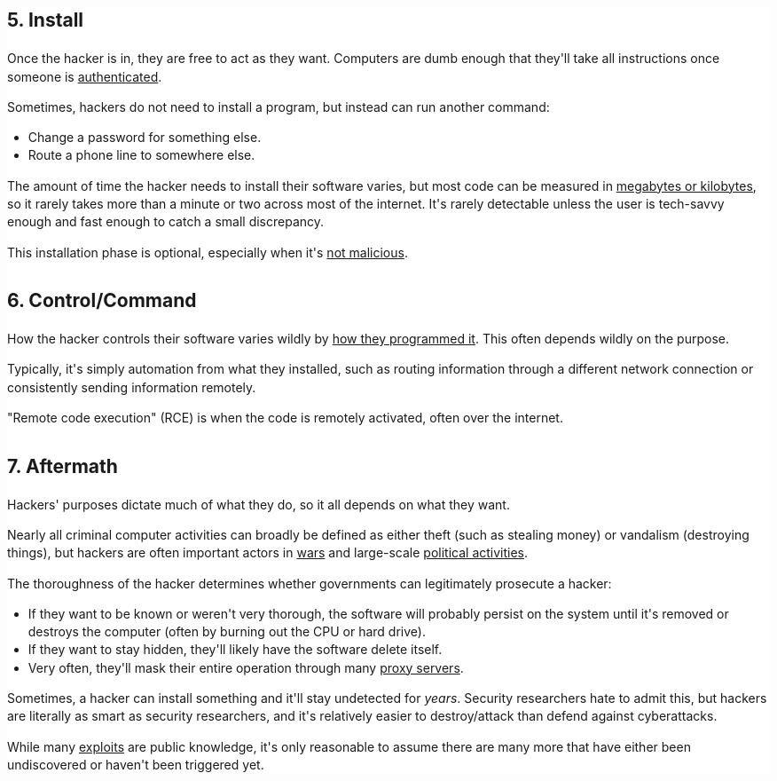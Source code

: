 ## 5. Install

Once the hacker is in, they are free to act as they want. Computers are dumb enough that they'll take all instructions once someone is [authenticated](computers-cysec-authentication.md).

Sometimes, hackers do not need to install a program, but instead can run another command:

- Change a password for something else.
- Route a phone line to somewhere else.

The amount of time the hacker needs to install their software varies, but most code can be measured in [megabytes or kilobytes](computers-memory.md), so it rarely takes more than a minute or two across most of the internet. It's rarely detectable unless the user is tech-savvy enough and fast enough to catch a small discrepancy.

This installation phase is optional, especially when it's [not malicious](hacking.md).

## 6. Control/Command

How the hacker controls their software varies wildly by [how they programmed it](computers-cysec-malware.md). This often depends wildly on the purpose.

Typically, it's simply automation from what they installed, such as routing information through a different network connection or consistently sending information remotely.

"Remote code execution" (RCE) is when the code is remotely activated, often over the internet.

## 7. Aftermath

Hackers' purposes dictate much of what they do, so it all depends on what they want.

Nearly all criminal computer activities can broadly be defined as either theft (such as stealing money) or vandalism (destroying things), but hackers are often important actors in [wars](people-conflicts-war-why.md) and large-scale [political activities](groups-large.md).

The thoroughness of the hacker determines whether governments can legitimately prosecute a hacker:

- If they want to be known or weren't very thorough, the software will probably persist on the system until it's removed or destroys the computer (often by burning out the CPU or hard drive).
- If they want to stay hidden, they'll likely have the software delete itself.
- Very often, they'll mask their entire operation through many [proxy servers](networks-cs.md).

Sometimes, a hacker can install something and it'll stay undetected for *years*. Security researchers hate to admit this, but hackers are literally as smart as security researchers, and it's relatively easier to destroy/attack than defend against cyberattacks.

While many [exploits](computers-cysec-exploits.md) are public knowledge, it's only reasonable to assume there are many more that have either been undiscovered or haven't been triggered yet.
